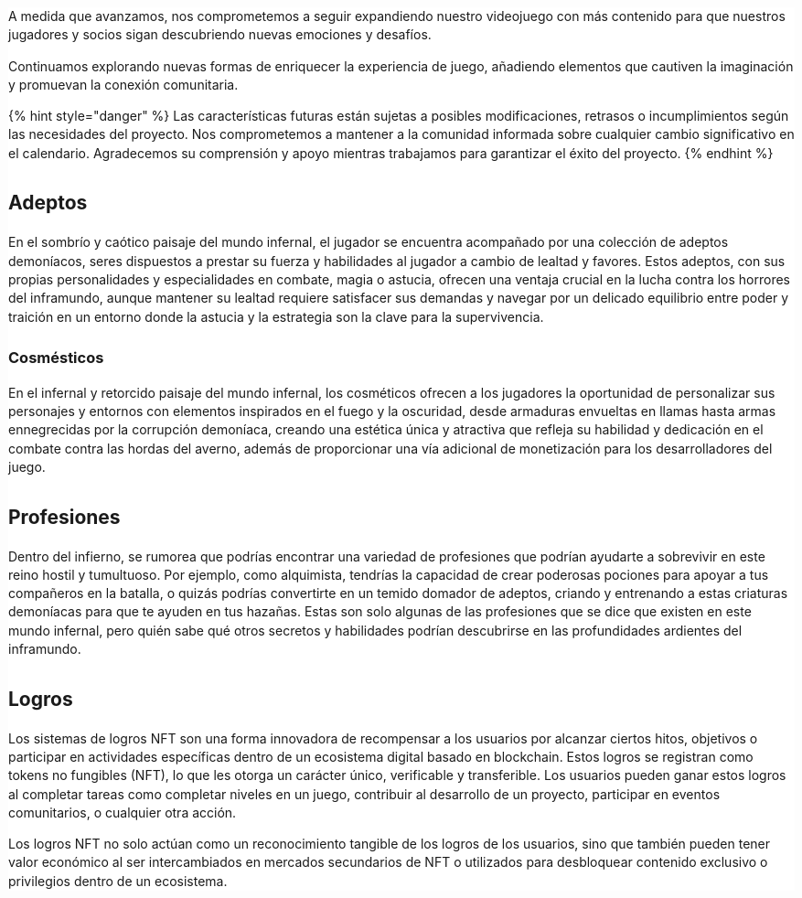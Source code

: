 A medida que avanzamos, nos comprometemos a seguir expandiendo nuestro videojuego con más contenido para que nuestros jugadores y socios sigan descubriendo nuevas emociones y desafíos.

Continuamos explorando nuevas formas de enriquecer la experiencia de juego, añadiendo elementos que cautiven la imaginación y promuevan la conexión comunitaria.

{% hint style="danger" %}
Las características futuras están sujetas a posibles modificaciones, retrasos o incumplimientos según las necesidades del proyecto. Nos comprometemos a mantener a la comunidad informada sobre cualquier cambio significativo en el calendario. Agradecemos su comprensión y apoyo mientras trabajamos para garantizar el éxito del proyecto.
{% endhint %}

## **Adeptos**

En el sombrío y caótico paisaje del mundo infernal, el jugador se encuentra acompañado por una colección de adeptos demoníacos, seres dispuestos a prestar su fuerza y habilidades al jugador a cambio de lealtad y favores. Estos adeptos, con sus propias personalidades y especialidades en combate, magia o astucia, ofrecen una ventaja crucial en la lucha contra los horrores del inframundo, aunque mantener su lealtad requiere satisfacer sus demandas y navegar por un delicado equilibrio entre poder y traición en un entorno donde la astucia y la estrategia son la clave para la supervivencia.

### **Cosmésticos**

En el infernal y retorcido paisaje del mundo infernal, los cosméticos ofrecen a los jugadores la oportunidad de personalizar sus personajes y entornos con elementos inspirados en el fuego y la oscuridad, desde armaduras envueltas en llamas hasta armas ennegrecidas por la corrupción demoníaca, creando una estética única y atractiva que refleja su habilidad y dedicación en el combate contra las hordas del averno, además de proporcionar una vía adicional de monetización para los desarrolladores del juego.

## **Profesiones**

Dentro del infierno, se rumorea que podrías encontrar una variedad de profesiones que podrían ayudarte a sobrevivir en este reino hostil y tumultuoso. Por ejemplo, como alquimista, tendrías la capacidad de crear poderosas pociones para apoyar a tus compañeros en la batalla, o quizás podrías convertirte en un temido domador de adeptos, criando y entrenando a estas criaturas demoníacas para que te ayuden en tus hazañas. Estas son solo algunas de las profesiones que se dice que existen en este mundo infernal, pero quién sabe qué otros secretos y habilidades podrían descubrirse en las profundidades ardientes del inframundo.

## **Logros**

Los sistemas de logros NFT son una forma innovadora de recompensar a los usuarios por alcanzar ciertos hitos, objetivos o participar en actividades específicas dentro de un ecosistema digital basado en blockchain. Estos logros se registran como tokens no fungibles (NFT), lo que les otorga un carácter único, verificable y transferible. Los usuarios pueden ganar estos logros al completar tareas como completar niveles en un juego, contribuir al desarrollo de un proyecto, participar en eventos comunitarios, o cualquier otra acción.

Los logros NFT no solo actúan como un reconocimiento tangible de los logros de los usuarios, sino que también pueden tener valor económico al ser intercambiados en mercados secundarios de NFT o utilizados para desbloquear contenido exclusivo o privilegios dentro de un ecosistema.
